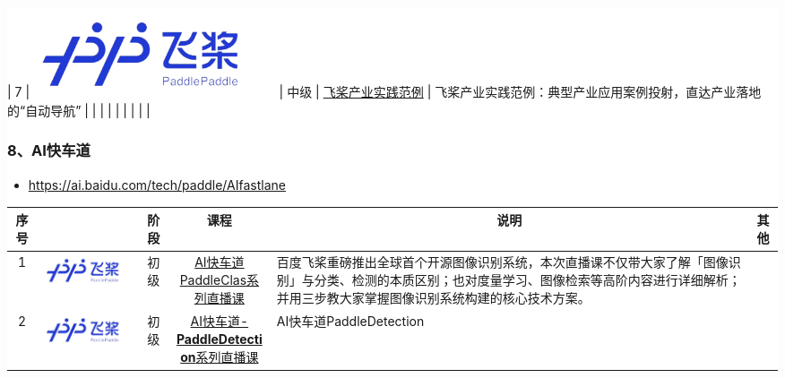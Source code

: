 |  7   | <img src="./docs/svg/PP_logo.png" style="zoom: 33%;" /> |   中级   | [飞桨产业实践范例](https://aistudio.baidu.com/aistudio/course/introduce/25314) | 飞桨产业实践范例：典型产业应用案例投射，直达产业落地的“自动导航” |      |
|      |                                                         |          |                                                              |                                                              |      |

### 8、AI快车道

- https://ai.baidu.com/tech/paddle/AIfastlane

| 序号 |                                                         | 阶段 |                             课程                             | 说明                                                         | 其他 |
| :--: | :-----------------------------------------------------: | :--: | :----------------------------------------------------------: | ------------------------------------------------------------ | ---- |
|  1   | <img src="./docs/svg/PP_logo.png" style="zoom: 33%;" /> | 初级 | [AI快车道PaddleClas系列直播课](https://aistudio.baidu.com/aistudio/education/group/info/24519) | 百度飞桨重磅推出全球首个开源图像识别系统，本次直播课不仅带大家了解「图像识别」与分类、检测的本质区别；也对度量学习、图像检索等高阶内容进行详细解析；并用三步教大家掌握图像识别系统构建的核心技术方案。 |      |
|  2   | <img src="./docs/svg/PP_logo.png" style="zoom: 33%;" /> | 初级 | [AI快车道-**PaddleDetection**系列直播课](https://aistudio.baidu.com/aistudio/education/group/info/23670) | AI快车道PaddleDetection                                      |      |